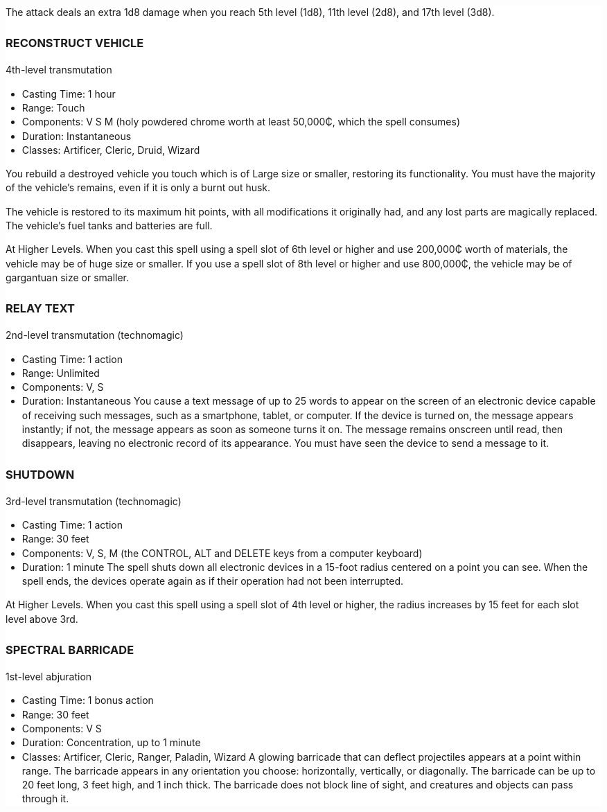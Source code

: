 The attack deals an extra 1d8 damage when you reach 5th level (1d8), 11th level (2d8), and 17th level (3d8).

### RECONSTRUCT VEHICLE
4th-level transmutation

- Casting Time: 1 hour
- Range: Touch
- Components: V S M (holy powdered chrome worth at least 50,000₵, which the spell consumes)
- Duration: Instantaneous
- Classes: Artificer, Cleric, Druid, Wizard

You rebuild a destroyed vehicle you touch which is of Large size or smaller, restoring its functionality. You must have the majority of the vehicle’s remains, even if it is only a burnt out husk.

The vehicle is restored to its maximum hit points, with all modifications it originally had, and any lost parts are magically replaced. The vehicle’s fuel tanks and batteries are full.

At Higher Levels. When you cast this spell using a spell slot of 6th level or higher and use 200,000₵ worth of materials, the vehicle may be of huge size or smaller. If you use a spell slot of 8th level or higher and use 800,000₵, the vehicle may be of gargantuan size or smaller.

### RELAY TEXT
2nd-level transmutation (technomagic)

- Casting Time: 1 action
- Range: Unlimited
- Components: V, S
- Duration: Instantaneous
You cause a text message of up to 25 words to appear on the screen of an electronic device capable of receiving such messages, such as a smartphone, tablet, or computer. If the device is turned on, the message appears instantly; if not, the message appears as soon as someone turns it on. The message remains onscreen until read, then disappears, leaving no electronic record of its appearance. You must have seen the device to send a message to it.

### SHUTDOWN
3rd-level transmutation (technomagic)

- Casting Time: 1 action
- Range: 30 feet
- Components: V, S, M (the CONTROL, ALT and DELETE keys from a computer keyboard)
- Duration: 1 minute
The spell shuts down all electronic devices in a 15-foot radius centered on a point you can see. When the spell ends, the devices operate again as if their operation had not been interrupted.

At Higher Levels. When you cast this spell using a spell slot of 4th level or higher, the radius increases by 15 feet for each slot level above 3rd.

### SPECTRAL BARRICADE
1st-level abjuration

- Casting Time: 1 bonus action
- Range: 30 feet
- Components: V S
- Duration: Concentration, up to 1 minute
- Classes: Artificer, Cleric, Ranger, Paladin, Wizard
A glowing barricade that can deflect projectiles appears at a point within range. The barricade appears in any orientation you choose: horizontally, vertically, or diagonally. The barricade can be up to 20 feet long, 3 feet high, and 1 inch thick. The barricade does not block line of sight, and creatures and objects can pass through it.
